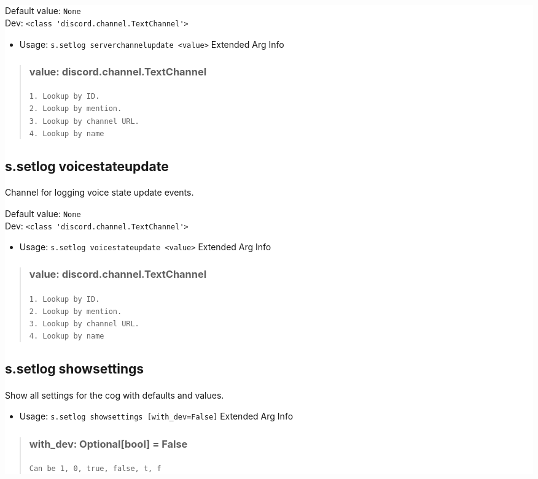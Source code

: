 
Default value: `None`<br/>
Dev: `<class 'discord.channel.TextChannel'>`<br/>
 - Usage: `s.setlog serverchannelupdate <value>`
Extended Arg Info
> ### value: discord.channel.TextChannel
> 
> 
>     1. Lookup by ID.
>     2. Lookup by mention.
>     3. Lookup by channel URL.
>     4. Lookup by name
> 
>     
## s.setlog voicestateupdate
Channel for logging voice state update events.<br/>

Default value: `None`<br/>
Dev: `<class 'discord.channel.TextChannel'>`<br/>
 - Usage: `s.setlog voicestateupdate <value>`
Extended Arg Info
> ### value: discord.channel.TextChannel
> 
> 
>     1. Lookup by ID.
>     2. Lookup by mention.
>     3. Lookup by channel URL.
>     4. Lookup by name
> 
>     
## s.setlog showsettings
Show all settings for the cog with defaults and values.<br/>
 - Usage: `s.setlog showsettings [with_dev=False]`
Extended Arg Info
> ### with_dev: Optional[bool] = False
> ```
> Can be 1, 0, true, false, t, f
> ```

